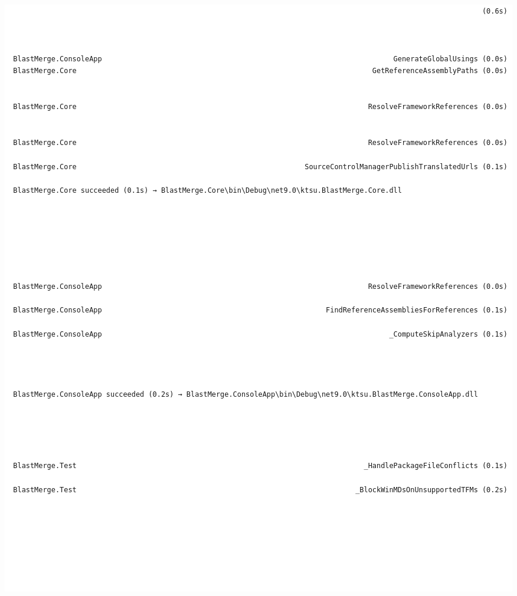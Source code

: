 ```
                                                                                                                 (0.6s)



  BlastMerge.ConsoleApp                                                                     GenerateGlobalUsings (0.0s)
  BlastMerge.Core                                                                      GetReferenceAssemblyPaths (0.0s)


  BlastMerge.Core                                                                     ResolveFrameworkReferences (0.0s)


  BlastMerge.Core                                                                     ResolveFrameworkReferences (0.0s)

  BlastMerge.Core                                                      SourceControlManagerPublishTranslatedUrls (0.1s)

  BlastMerge.Core succeeded (0.1s) → BlastMerge.Core\bin\Debug\net9.0\ktsu.BlastMerge.Core.dll







  BlastMerge.ConsoleApp                                                               ResolveFrameworkReferences (0.0s)

  BlastMerge.ConsoleApp                                                     FindReferenceAssembliesForReferences (0.1s)

  BlastMerge.ConsoleApp                                                                    _ComputeSkipAnalyzers (0.1s)




  BlastMerge.ConsoleApp succeeded (0.2s) → BlastMerge.ConsoleApp\bin\Debug\net9.0\ktsu.BlastMerge.ConsoleApp.dll





  BlastMerge.Test                                                                    _HandlePackageFileConflicts (0.1s)

  BlastMerge.Test                                                                  _BlockWinMDsOnUnsupportedTFMs (0.2s)









```